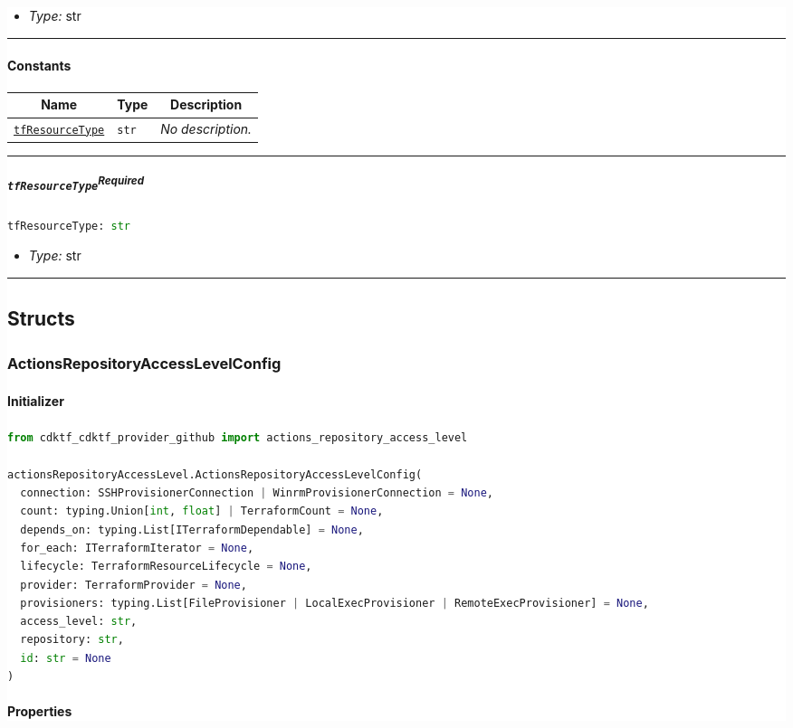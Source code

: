 - *Type:* str

---

#### Constants <a name="Constants" id="Constants"></a>

| **Name** | **Type** | **Description** |
| --- | --- | --- |
| <code><a href="#@cdktf/provider-github.actionsRepositoryAccessLevel.ActionsRepositoryAccessLevel.property.tfResourceType">tfResourceType</a></code> | <code>str</code> | *No description.* |

---

##### `tfResourceType`<sup>Required</sup> <a name="tfResourceType" id="@cdktf/provider-github.actionsRepositoryAccessLevel.ActionsRepositoryAccessLevel.property.tfResourceType"></a>

```python
tfResourceType: str
```

- *Type:* str

---

## Structs <a name="Structs" id="Structs"></a>

### ActionsRepositoryAccessLevelConfig <a name="ActionsRepositoryAccessLevelConfig" id="@cdktf/provider-github.actionsRepositoryAccessLevel.ActionsRepositoryAccessLevelConfig"></a>

#### Initializer <a name="Initializer" id="@cdktf/provider-github.actionsRepositoryAccessLevel.ActionsRepositoryAccessLevelConfig.Initializer"></a>

```python
from cdktf_cdktf_provider_github import actions_repository_access_level

actionsRepositoryAccessLevel.ActionsRepositoryAccessLevelConfig(
  connection: SSHProvisionerConnection | WinrmProvisionerConnection = None,
  count: typing.Union[int, float] | TerraformCount = None,
  depends_on: typing.List[ITerraformDependable] = None,
  for_each: ITerraformIterator = None,
  lifecycle: TerraformResourceLifecycle = None,
  provider: TerraformProvider = None,
  provisioners: typing.List[FileProvisioner | LocalExecProvisioner | RemoteExecProvisioner] = None,
  access_level: str,
  repository: str,
  id: str = None
)
```

#### Properties <a name="Properties" id="Properties"></a>
